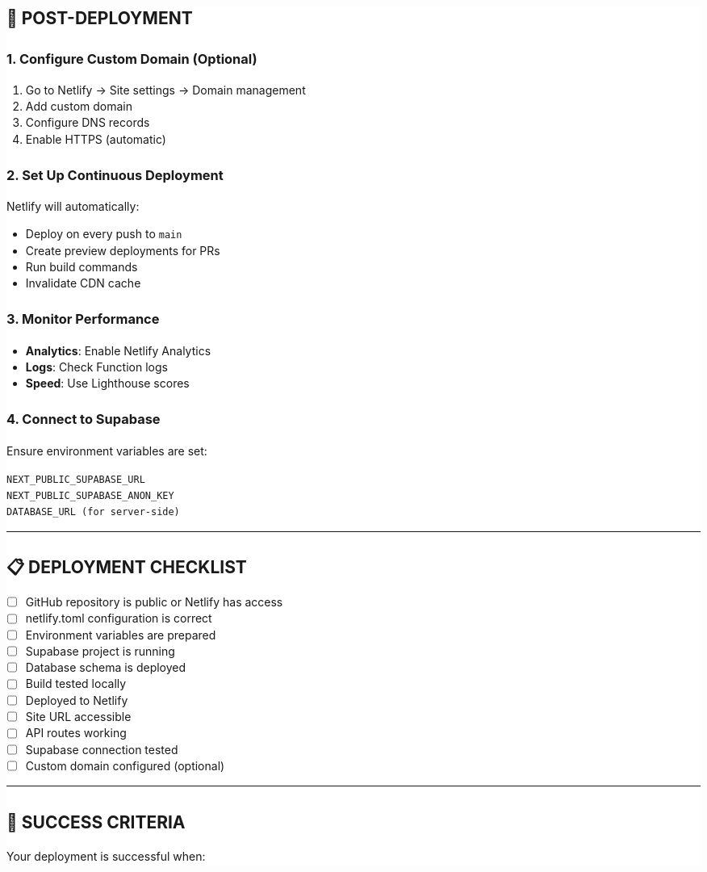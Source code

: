 ## 🎯 POST-DEPLOYMENT

### 1. Configure Custom Domain (Optional)
1. Go to Netlify → Site settings → Domain management
2. Add custom domain
3. Configure DNS records
4. Enable HTTPS (automatic)

### 2. Set Up Continuous Deployment
Netlify will automatically:
- Deploy on every push to `main`
- Create preview deployments for PRs
- Run build commands
- Invalidate CDN cache

### 3. Monitor Performance
- **Analytics**: Enable Netlify Analytics
- **Logs**: Check Function logs
- **Speed**: Use Lighthouse scores

### 4. Connect to Supabase
Ensure environment variables are set:
```
NEXT_PUBLIC_SUPABASE_URL
NEXT_PUBLIC_SUPABASE_ANON_KEY
DATABASE_URL (for server-side)
```

---

## 📋 DEPLOYMENT CHECKLIST

- [ ] GitHub repository is public or Netlify has access
- [ ] netlify.toml configuration is correct
- [ ] Environment variables are prepared
- [ ] Supabase project is running
- [ ] Database schema is deployed
- [ ] Build tested locally
- [ ] Deployed to Netlify
- [ ] Site URL accessible
- [ ] API routes working
- [ ] Supabase connection tested
- [ ] Custom domain configured (optional)

---

## 🎉 SUCCESS CRITERIA

Your deployment is successful when:
